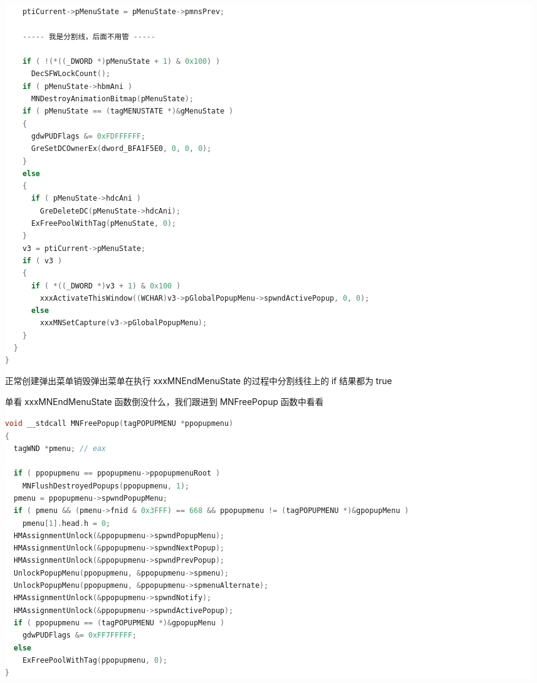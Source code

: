 ```c
    ptiCurrent->pMenuState = pMenuState->pmnsPrev;

    ----- 我是分割线，后面不用管 -----

    if ( !(*((_DWORD *)pMenuState + 1) & 0x100) )
      DecSFWLockCount();
    if ( pMenuState->hbmAni )
      MNDestroyAnimationBitmap(pMenuState);
    if ( pMenuState == (tagMENUSTATE *)&gMenuState )
    {
      gdwPUDFlags &= 0xFDFFFFFF;
      GreSetDCOwnerEx(dword_BFA1F5E0, 0, 0, 0);
    }
    else
    {
      if ( pMenuState->hdcAni )
        GreDeleteDC(pMenuState->hdcAni);
      ExFreePoolWithTag(pMenuState, 0);
    }
    v3 = ptiCurrent->pMenuState;
    if ( v3 )
    {
      if ( *((_DWORD *)v3 + 1) & 0x100 )
        xxxActivateThisWindow((WCHAR)v3->pGlobalPopupMenu->spwndActivePopup, 0, 0);
      else
        xxxMNSetCapture(v3->pGlobalPopupMenu);
    }
  }
}
```

正常创建弹出菜单销毁弹出菜单在执行 xxxMNEndMenuState 的过程中分割线往上的 if 结果都为 true

单看 xxxMNEndMenuState 函数倒没什么，我们跟进到 MNFreePopup 函数中看看 

```c
void __stdcall MNFreePopup(tagPOPUPMENU *ppopupmenu)
{
  tagWND *pmenu; // eax

  if ( ppopupmenu == ppopupmenu->ppopupmenuRoot )
    MNFlushDestroyedPopups(ppopupmenu, 1);
  pmenu = ppopupmenu->spwndPopupMenu;
  if ( pmenu && (pmenu->fnid & 0x3FFF) == 668 && ppopupmenu != (tagPOPUPMENU *)&gpopupMenu )
    pmenu[1].head.h = 0;
  HMAssignmentUnlock(&ppopupmenu->spwndPopupMenu);
  HMAssignmentUnlock(&ppopupmenu->spwndNextPopup);
  HMAssignmentUnlock(&ppopupmenu->spwndPrevPopup);
  UnlockPopupMenu(ppopupmenu, &ppopupmenu->spmenu);
  UnlockPopupMenu(ppopupmenu, &ppopupmenu->spmenuAlternate);
  HMAssignmentUnlock(&ppopupmenu->spwndNotify);
  HMAssignmentUnlock(&ppopupmenu->spwndActivePopup);
  if ( ppopupmenu == (tagPOPUPMENU *)&gpopupMenu )
    gdwPUDFlags &= 0xFF7FFFFF;
  else
    ExFreePoolWithTag(ppopupmenu, 0);
}
```
